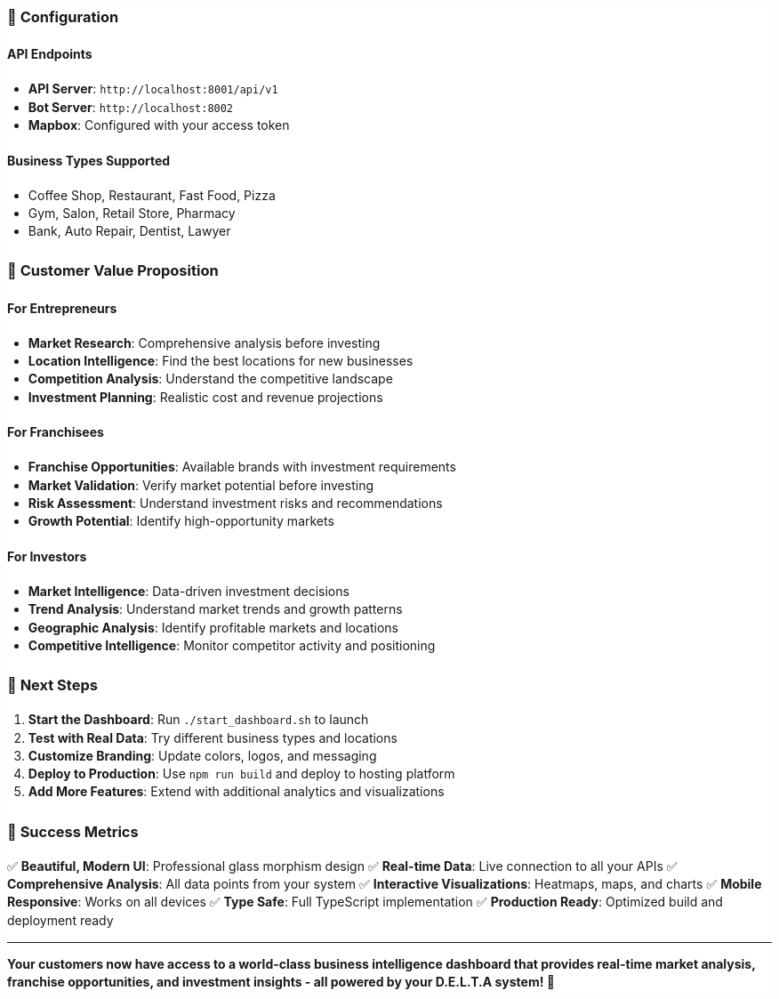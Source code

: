 ### 🔧 **Configuration**

#### **API Endpoints**
- **API Server**: `http://localhost:8001/api/v1`
- **Bot Server**: `http://localhost:8002`
- **Mapbox**: Configured with your access token

#### **Business Types Supported**
- Coffee Shop, Restaurant, Fast Food, Pizza
- Gym, Salon, Retail Store, Pharmacy
- Bank, Auto Repair, Dentist, Lawyer

### 🎯 **Customer Value Proposition**

#### **For Entrepreneurs**
- **Market Research**: Comprehensive analysis before investing
- **Location Intelligence**: Find the best locations for new businesses
- **Competition Analysis**: Understand the competitive landscape
- **Investment Planning**: Realistic cost and revenue projections

#### **For Franchisees**
- **Franchise Opportunities**: Available brands with investment requirements
- **Market Validation**: Verify market potential before investing
- **Risk Assessment**: Understand investment risks and recommendations
- **Growth Potential**: Identify high-opportunity markets

#### **For Investors**
- **Market Intelligence**: Data-driven investment decisions
- **Trend Analysis**: Understand market trends and growth patterns
- **Geographic Analysis**: Identify profitable markets and locations
- **Competitive Intelligence**: Monitor competitor activity and positioning

### 🚀 **Next Steps**

1. **Start the Dashboard**: Run `./start_dashboard.sh` to launch
2. **Test with Real Data**: Try different business types and locations
3. **Customize Branding**: Update colors, logos, and messaging
4. **Deploy to Production**: Use `npm run build` and deploy to hosting platform
5. **Add More Features**: Extend with additional analytics and visualizations

### 🎉 **Success Metrics**

✅ **Beautiful, Modern UI**: Professional glass morphism design
✅ **Real-time Data**: Live connection to all your APIs
✅ **Comprehensive Analysis**: All data points from your system
✅ **Interactive Visualizations**: Heatmaps, maps, and charts
✅ **Mobile Responsive**: Works on all devices
✅ **Type Safe**: Full TypeScript implementation
✅ **Production Ready**: Optimized build and deployment ready

---

**Your customers now have access to a world-class business intelligence dashboard that provides real-time market analysis, franchise opportunities, and investment insights - all powered by your D.E.L.T.A system! 🚀**
